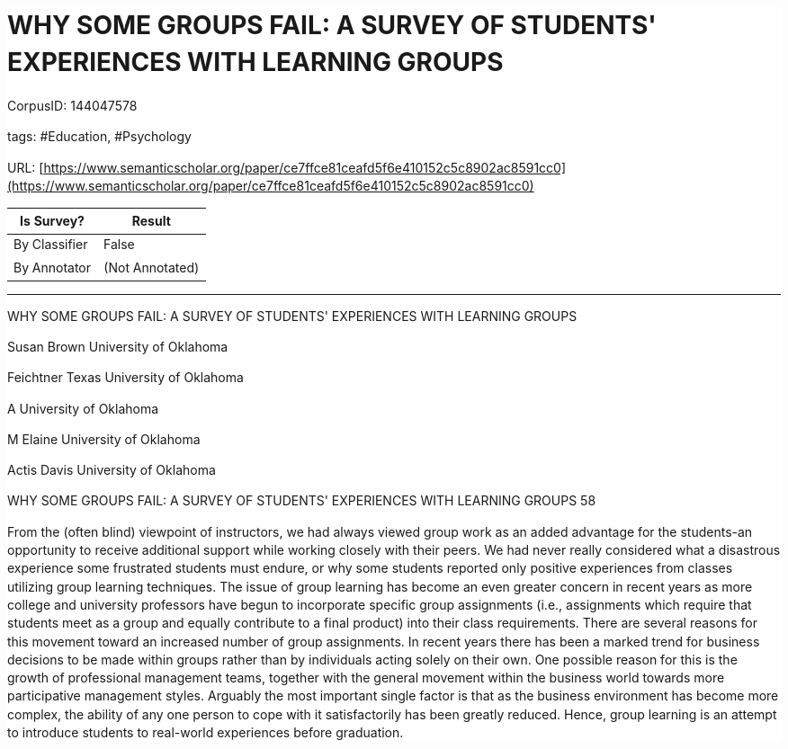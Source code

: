 # WHY SOME GROUPS FAIL: A SURVEY OF STUDENTS' EXPERIENCES WITH LEARNING GROUPS

CorpusID: 144047578
 
tags: #Education, #Psychology

URL: [https://www.semanticscholar.org/paper/ce7ffce81ceafd5f6e410152c5c8902ac8591cc0](https://www.semanticscholar.org/paper/ce7ffce81ceafd5f6e410152c5c8902ac8591cc0)
 
| Is Survey?        | Result          |
| ----------------- | --------------- |
| By Classifier     | False |
| By Annotator      | (Not Annotated) |

---

WHY SOME GROUPS FAIL: A SURVEY OF STUDENTS' EXPERIENCES WITH LEARNING GROUPS


Susan Brown 
University of Oklahoma


Feichtner Texas 
University of Oklahoma


A 
University of Oklahoma


M Elaine 
University of Oklahoma


Actis Davis 
University of Oklahoma


WHY SOME GROUPS FAIL: A SURVEY OF STUDENTS' EXPERIENCES WITH LEARNING GROUPS
58


From the (often blind) viewpoint of instructors, we had always viewed group work as an added advantage for the students-an opportunity to receive additional support while working closely with their peers. We had never really considered what a disastrous experience some frustrated students must endure, or why some students reported only positive experiences from classes utilizing group learning techniques. The issue of group learning has become an even greater concern in recent years as more college and university professors have begun to incorporate specific group assignments (i.e., assignments which require that students meet as a group and equally contribute to a final product) into their class requirements. There are several reasons for this movement toward an increased number of group assignments. In recent years there has been a marked trend for business decisions to be made within groups rather than by individuals acting solely on their own. One possible reason for this is the growth of professional management teams, together with the general movement within the business world towards more participative management styles. Arguably the most important single factor is that as the business environment has become more complex, the ability of any one person to cope with it satisfactorily has been greatly reduced. Hence, group learning is an attempt to introduce students to real-world experiences before graduation.
